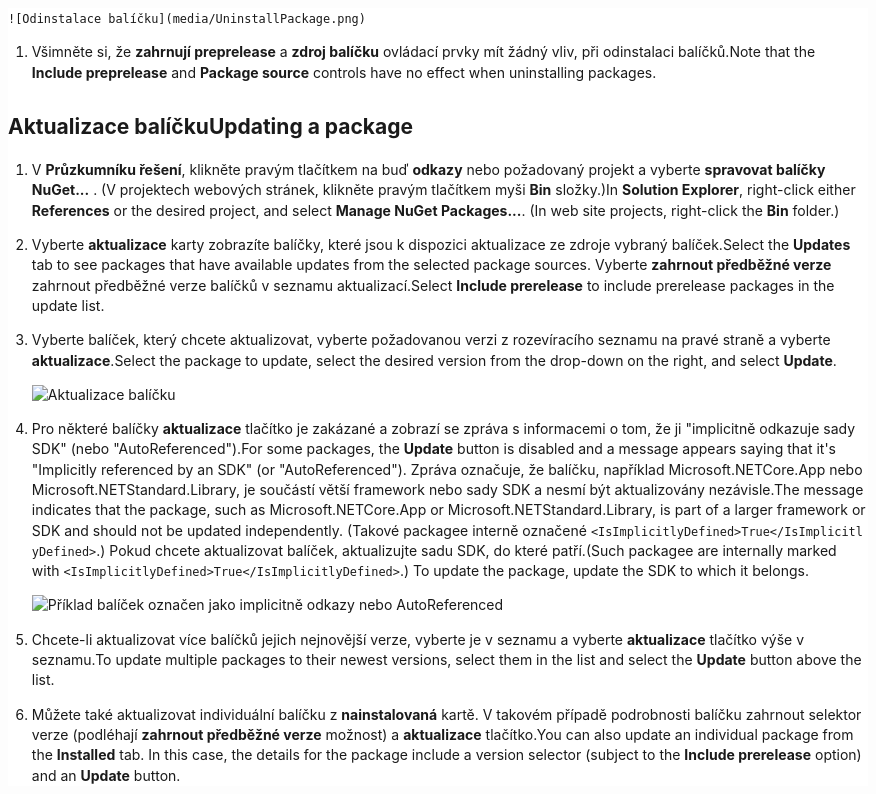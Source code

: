     ![Odinstalace balíčku](media/UninstallPackage.png)

1. <span data-ttu-id="c33b1-137">Všimněte si, že **zahrnují preprelease** a **zdroj balíčku** ovládací prvky mít žádný vliv, při odinstalaci balíčků.</span><span class="sxs-lookup"><span data-stu-id="c33b1-137">Note that the **Include preprelease** and **Package source** controls have no effect when uninstalling packages.</span></span>

## <a name="updating-a-package"></a><span data-ttu-id="c33b1-138">Aktualizace balíčku</span><span class="sxs-lookup"><span data-stu-id="c33b1-138">Updating a package</span></span>

1. <span data-ttu-id="c33b1-139">V **Průzkumníku řešení**, klikněte pravým tlačítkem na buď **odkazy** nebo požadovaný projekt a vyberte **spravovat balíčky NuGet...** . (V projektech webových stránek, klikněte pravým tlačítkem myši **Bin** složky.)</span><span class="sxs-lookup"><span data-stu-id="c33b1-139">In **Solution Explorer**, right-click either **References** or the desired project, and select **Manage NuGet Packages...**. (In web site projects, right-click the **Bin** folder.)</span></span>
1. <span data-ttu-id="c33b1-140">Vyberte **aktualizace** karty zobrazíte balíčky, které jsou k dispozici aktualizace ze zdroje vybraný balíček.</span><span class="sxs-lookup"><span data-stu-id="c33b1-140">Select the **Updates** tab to see packages that have available updates from the selected package sources.</span></span> <span data-ttu-id="c33b1-141">Vyberte **zahrnout předběžné verze** zahrnout předběžné verze balíčků v seznamu aktualizací.</span><span class="sxs-lookup"><span data-stu-id="c33b1-141">Select **Include prerelease** to include prerelease packages in the update list.</span></span>
1. <span data-ttu-id="c33b1-142">Vyberte balíček, který chcete aktualizovat, vyberte požadovanou verzi z rozevíracího seznamu na pravé straně a vyberte **aktualizace**.</span><span class="sxs-lookup"><span data-stu-id="c33b1-142">Select the package to update, select the desired version from the drop-down on the right, and select **Update**.</span></span>

    ![Aktualizace balíčku](media/UpdatePackages.png)

1. <a name="implicit_reference"></a><span data-ttu-id="c33b1-144">Pro některé balíčky **aktualizace** tlačítko je zakázané a zobrazí se zpráva s informacemi o tom, že ji "implicitně odkazuje sady SDK" (nebo "AutoReferenced").</span><span class="sxs-lookup"><span data-stu-id="c33b1-144">For some packages, the **Update** button is disabled and a message appears saying that it's "Implicitly referenced by an SDK" (or "AutoReferenced").</span></span> <span data-ttu-id="c33b1-145">Zpráva označuje, že balíčku, například Microsoft.NETCore.App nebo Microsoft.NETStandard.Library, je součástí větší framework nebo sady SDK a nesmí být aktualizovány nezávisle.</span><span class="sxs-lookup"><span data-stu-id="c33b1-145">The message indicates that the package, such as Microsoft.NETCore.App or Microsoft.NETStandard.Library, is part of a larger framework or SDK and should not be updated independently.</span></span> <span data-ttu-id="c33b1-146">(Takové packagee interně označené `<IsImplicitlyDefined>True</IsImplicitlyDefined>`.) Pokud chcete aktualizovat balíček, aktualizujte sadu SDK, do které patří.</span><span class="sxs-lookup"><span data-stu-id="c33b1-146">(Such packagee are internally marked with `<IsImplicitlyDefined>True</IsImplicitlyDefined>`.) To update the package, update the SDK to which it belongs.</span></span>

    ![Příklad balíček označen jako implicitně odkazy nebo AutoReferenced](media/PackageManagerUIAutoReferenced.png)

1. <span data-ttu-id="c33b1-148">Chcete-li aktualizovat více balíčků jejich nejnovější verze, vyberte je v seznamu a vyberte **aktualizace** tlačítko výše v seznamu.</span><span class="sxs-lookup"><span data-stu-id="c33b1-148">To update multiple packages to their newest versions, select  them in the list and select the **Update** button above the list.</span></span>
1. <span data-ttu-id="c33b1-149">Můžete také aktualizovat individuální balíčku z **nainstalovaná** kartě. V takovém případě podrobnosti balíčku zahrnout selektor verze (podléhají **zahrnout předběžné verze** možnost) a **aktualizace** tlačítko.</span><span class="sxs-lookup"><span data-stu-id="c33b1-149">You can also update an individual package from the **Installed** tab. In this case, the details for the package include a version selector (subject to the **Include prerelease** option) and an **Update** button.</span></span>
